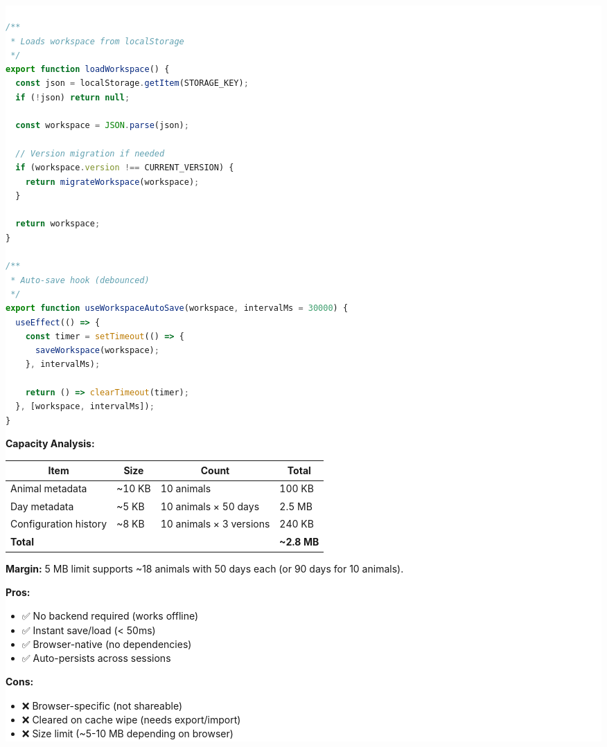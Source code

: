 ```javascript

/**
 * Loads workspace from localStorage
 */
export function loadWorkspace() {
  const json = localStorage.getItem(STORAGE_KEY);
  if (!json) return null;

  const workspace = JSON.parse(json);

  // Version migration if needed
  if (workspace.version !== CURRENT_VERSION) {
    return migrateWorkspace(workspace);
  }

  return workspace;
}

/**
 * Auto-save hook (debounced)
 */
export function useWorkspaceAutoSave(workspace, intervalMs = 30000) {
  useEffect(() => {
    const timer = setTimeout(() => {
      saveWorkspace(workspace);
    }, intervalMs);

    return () => clearTimeout(timer);
  }, [workspace, intervalMs]);
}
```

**Capacity Analysis:**

| Item | Size | Count | Total |
|------|------|-------|-------|
| Animal metadata | ~10 KB | 10 animals | 100 KB |
| Day metadata | ~5 KB | 10 animals × 50 days | 2.5 MB |
| Configuration history | ~8 KB | 10 animals × 3 versions | 240 KB |
| **Total** | | | **~2.8 MB** |

**Margin:** 5 MB limit supports ~18 animals with 50 days each (or 90 days for 10 animals).

**Pros:**
- ✅ No backend required (works offline)
- ✅ Instant save/load (< 50ms)
- ✅ Browser-native (no dependencies)
- ✅ Auto-persists across sessions

**Cons:**
- ❌ Browser-specific (not shareable)
- ❌ Cleared on cache wipe (needs export/import)
- ❌ Size limit (~5-10 MB depending on browser)
